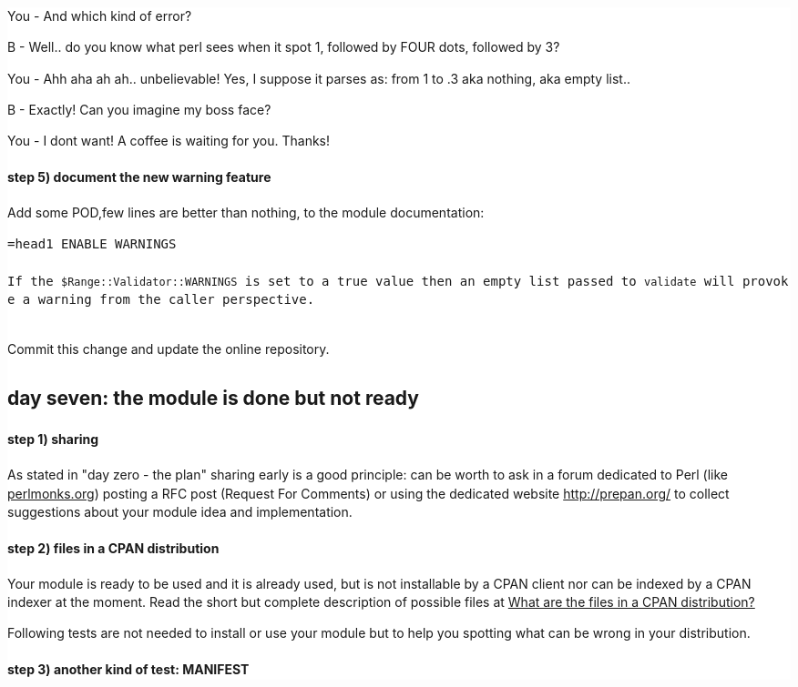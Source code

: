 You - And which kind of error?

B - Well.. do you know what perl sees when it spot 1, followed by FOUR dots, followed by 3?

You - Ahh aha ah ah.. unbelievable! Yes, I suppose it parses as: from 1 to .3 aka nothing, aka empty list..

B - Exactly! Can you imagine my boss face?

You - I dont want! A coffee is waiting  for you. Thanks!




<a id="daysixstep5"></a>
<h4>step 5) document the new warning feature</h4>

Add some POD,few lines are better than nothing, to the module documentation:

<pre>
=head1 ENABLE WARNINGS

If the <code>$Range::Validator::WARNINGS</code> is set to a true value then an empty list passed to <code>validate</code> will provoke a warning from the caller perspective.

</pre>
Commit this change and update the online repository.





<a id="dayseven"></a>
<h2>day seven: the module is done but not ready</h2>


<a id="daysevenstep1"></a>
<h4>step 1) sharing</h4>

As stated in "day zero - the plan" sharing early is a good principle: can be worth to ask in a forum dedicated to Perl (like <a href="https://perlmonks.org">perlmonks.org</a>) posting a RFC post (Request For Comments) or using  the dedicated website <a href="http://prepan.org/">http://prepan.org/</a> to collect suggestions about your module idea and implementation. 



<a id="daysevenstep2"></a>	
<h4>step 2) files in a CPAN distribution</h4>

Your module is ready to be used and it is already used, but is not installable by a CPAN client nor can be indexed by a CPAN indexer at the moment. Read the short but complete description of possible files at <a href="https://www.perlmonks.org/index.pl?node_id=1009586">What are the files in a CPAN distribution?</a>

Following tests are not needed to install or use your module but to help you spotting what can be wrong in your distribution.





<a id="daysevenstep3"></a>	
<h4>step 3) another kind of test: MANIFEST</h4>

